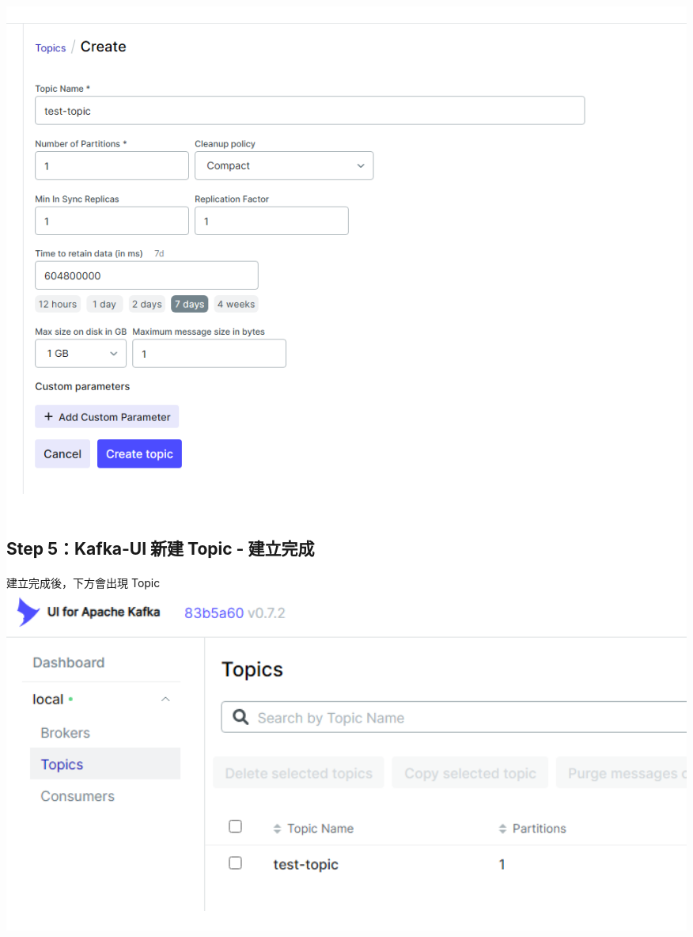 <br/> <img src="/assets/image/LearnNote/2025_04_05/010.png" alt="" width="100%" height="100%" />
<br/><br/>

<h2>Step 5：Kafka-UI 新建 Topic - 建立完成</h2>
建立完成後，下方會出現 Topic
<br/> <img src="/assets/image/LearnNote/2025_04_05/011.png" alt="" width="100%" height="100%" />
<br/><br/>
